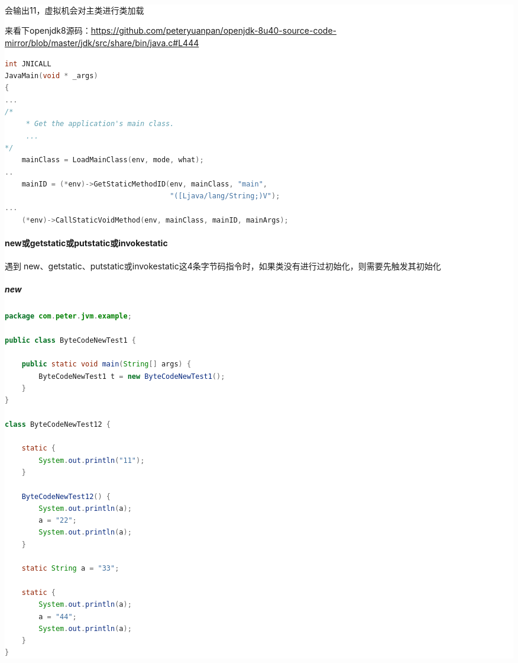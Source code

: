会输出11，虚拟机会对主类进行类加载

来看下openjdk8源码：https://github.com/peteryuanpan/openjdk-8u40-source-code-mirror/blob/master/jdk/src/share/bin/java.c#L444

```cpp
int JNICALL
JavaMain(void * _args)
{
...
/*
     * Get the application's main class.
     ...
*/
    mainClass = LoadMainClass(env, mode, what);
..
    mainID = (*env)->GetStaticMethodID(env, mainClass, "main",
                                       "([Ljava/lang/String;)V");
...
    (*env)->CallStaticVoidMethod(env, mainClass, mainID, mainArgs);
```

#### new或getstatic或putstatic或invokestatic

遇到 new、getstatic、putstatic或invokestatic这4条字节码指令时，如果类没有进行过初始化，则需要先触发其初始化

##### new

```java
package com.peter.jvm.example;

public class ByteCodeNewTest1 {

    public static void main(String[] args) {
        ByteCodeNewTest1 t = new ByteCodeNewTest1();
    }
}

class ByteCodeNewTest12 {

    static {
        System.out.println("11");
    }

    ByteCodeNewTest12() {
        System.out.println(a);
        a = "22";
        System.out.println(a);
    }

    static String a = "33";

    static {
        System.out.println(a);
        a = "44";
        System.out.println(a);
    }
}
```
